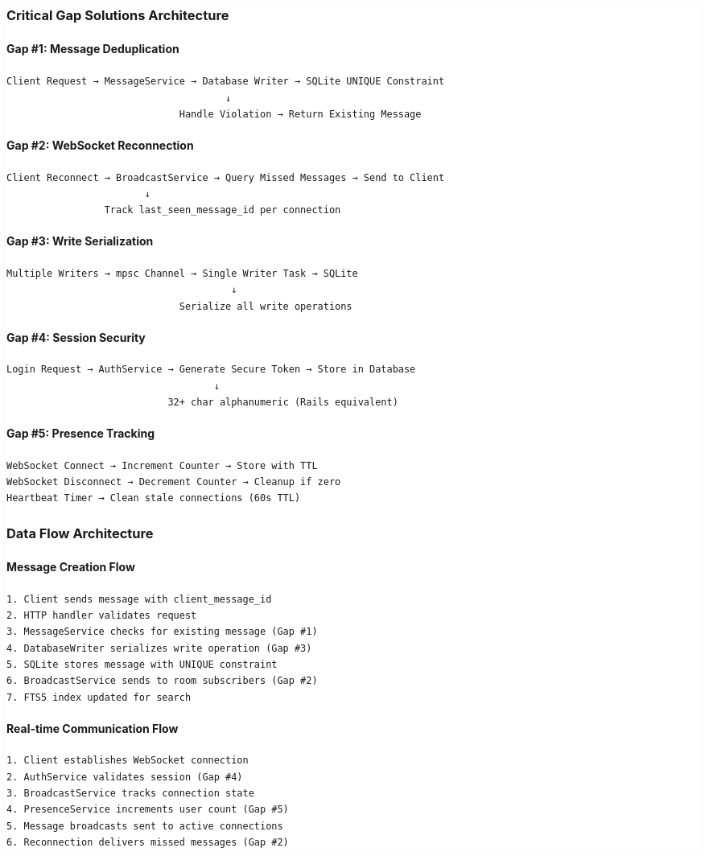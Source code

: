 ### Critical Gap Solutions Architecture

#### Gap #1: Message Deduplication
```
Client Request → MessageService → Database Writer → SQLite UNIQUE Constraint
                                      ↓
                              Handle Violation → Return Existing Message
```

#### Gap #2: WebSocket Reconnection
```
Client Reconnect → BroadcastService → Query Missed Messages → Send to Client
                        ↓
                 Track last_seen_message_id per connection
```

#### Gap #3: Write Serialization
```
Multiple Writers → mpsc Channel → Single Writer Task → SQLite
                                       ↓
                              Serialize all write operations
```

#### Gap #4: Session Security
```
Login Request → AuthService → Generate Secure Token → Store in Database
                                    ↓
                            32+ char alphanumeric (Rails equivalent)
```

#### Gap #5: Presence Tracking
```
WebSocket Connect → Increment Counter → Store with TTL
WebSocket Disconnect → Decrement Counter → Cleanup if zero
Heartbeat Timer → Clean stale connections (60s TTL)
```

### Data Flow Architecture

#### Message Creation Flow
```
1. Client sends message with client_message_id
2. HTTP handler validates request
3. MessageService checks for existing message (Gap #1)
4. DatabaseWriter serializes write operation (Gap #3)
5. SQLite stores message with UNIQUE constraint
6. BroadcastService sends to room subscribers (Gap #2)
7. FTS5 index updated for search
```

#### Real-time Communication Flow
```
1. Client establishes WebSocket connection
2. AuthService validates session (Gap #4)
3. BroadcastService tracks connection state
4. PresenceService increments user count (Gap #5)
5. Message broadcasts sent to active connections
6. Reconnection delivers missed messages (Gap #2)
```
